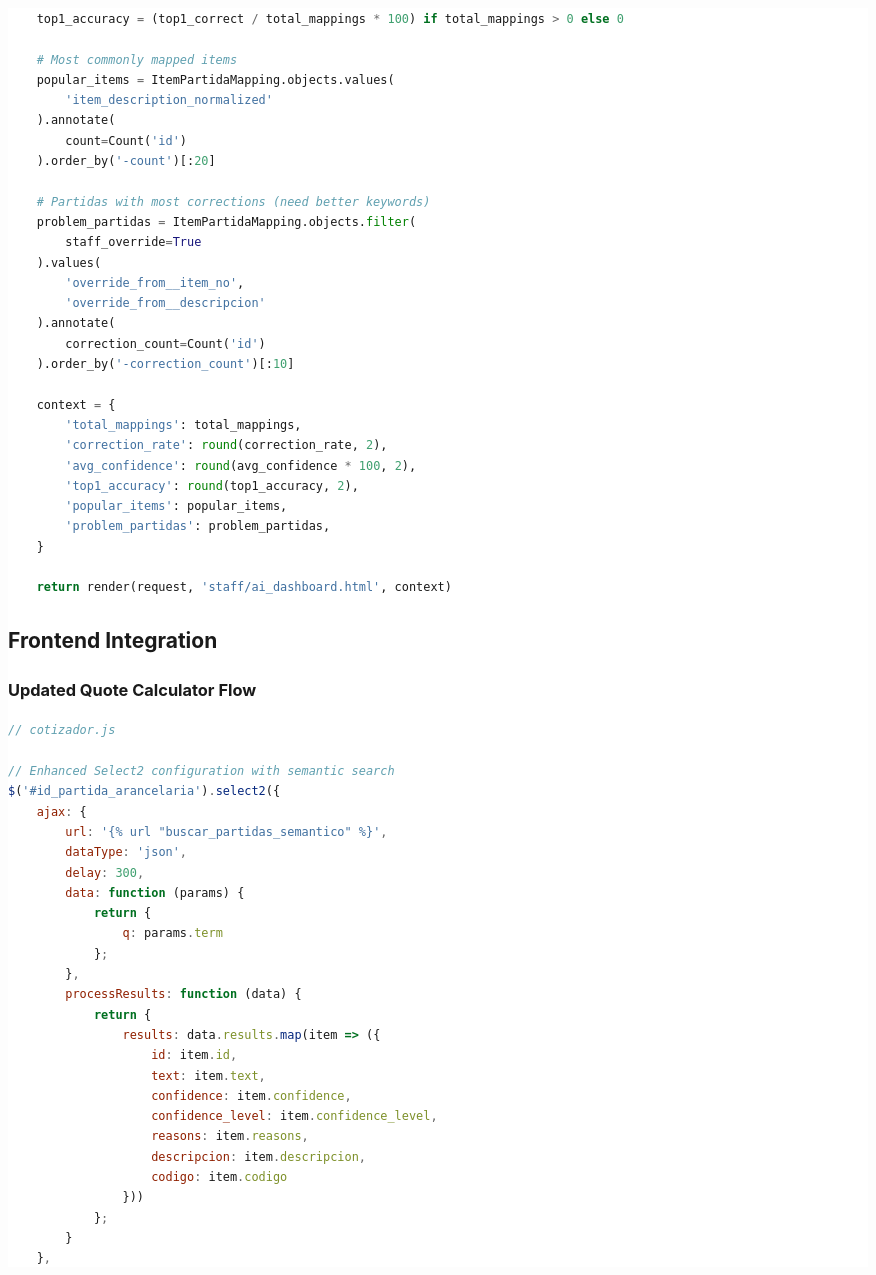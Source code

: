 ```python
    top1_accuracy = (top1_correct / total_mappings * 100) if total_mappings > 0 else 0

    # Most commonly mapped items
    popular_items = ItemPartidaMapping.objects.values(
        'item_description_normalized'
    ).annotate(
        count=Count('id')
    ).order_by('-count')[:20]

    # Partidas with most corrections (need better keywords)
    problem_partidas = ItemPartidaMapping.objects.filter(
        staff_override=True
    ).values(
        'override_from__item_no',
        'override_from__descripcion'
    ).annotate(
        correction_count=Count('id')
    ).order_by('-correction_count')[:10]

    context = {
        'total_mappings': total_mappings,
        'correction_rate': round(correction_rate, 2),
        'avg_confidence': round(avg_confidence * 100, 2),
        'top1_accuracy': round(top1_accuracy, 2),
        'popular_items': popular_items,
        'problem_partidas': problem_partidas,
    }

    return render(request, 'staff/ai_dashboard.html', context)
```

## Frontend Integration

### Updated Quote Calculator Flow

```javascript
// cotizador.js

// Enhanced Select2 configuration with semantic search
$('#id_partida_arancelaria').select2({
    ajax: {
        url: '{% url "buscar_partidas_semantico" %}',
        dataType: 'json',
        delay: 300,
        data: function (params) {
            return {
                q: params.term
            };
        },
        processResults: function (data) {
            return {
                results: data.results.map(item => ({
                    id: item.id,
                    text: item.text,
                    confidence: item.confidence,
                    confidence_level: item.confidence_level,
                    reasons: item.reasons,
                    descripcion: item.descripcion,
                    codigo: item.codigo
                }))
            };
        }
    },
```